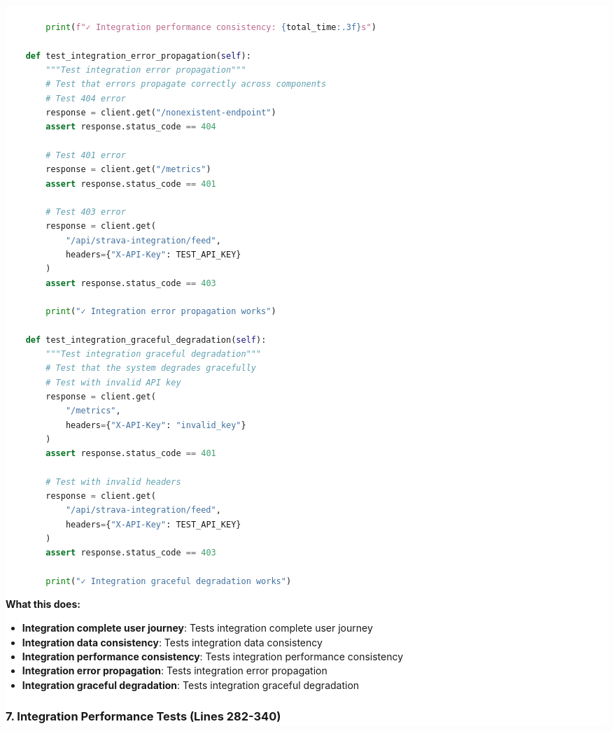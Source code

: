 ```python
        
        print(f"✓ Integration performance consistency: {total_time:.3f}s")
    
    def test_integration_error_propagation(self):
        """Test integration error propagation"""
        # Test that errors propagate correctly across components
        # Test 404 error
        response = client.get("/nonexistent-endpoint")
        assert response.status_code == 404
        
        # Test 401 error
        response = client.get("/metrics")
        assert response.status_code == 401
        
        # Test 403 error
        response = client.get(
            "/api/strava-integration/feed",
            headers={"X-API-Key": TEST_API_KEY}
        )
        assert response.status_code == 403
        
        print("✓ Integration error propagation works")
    
    def test_integration_graceful_degradation(self):
        """Test integration graceful degradation"""
        # Test that the system degrades gracefully
        # Test with invalid API key
        response = client.get(
            "/metrics",
            headers={"X-API-Key": "invalid_key"}
        )
        assert response.status_code == 401
        
        # Test with invalid headers
        response = client.get(
            "/api/strava-integration/feed",
            headers={"X-API-Key": TEST_API_KEY}
        )
        assert response.status_code == 403
        
        print("✓ Integration graceful degradation works")
```

**What this does:**
- **Integration complete user journey**: Tests integration complete user journey
- **Integration data consistency**: Tests integration data consistency
- **Integration performance consistency**: Tests integration performance consistency
- **Integration error propagation**: Tests integration error propagation
- **Integration graceful degradation**: Tests integration graceful degradation

### **7. Integration Performance Tests (Lines 282-340)**

